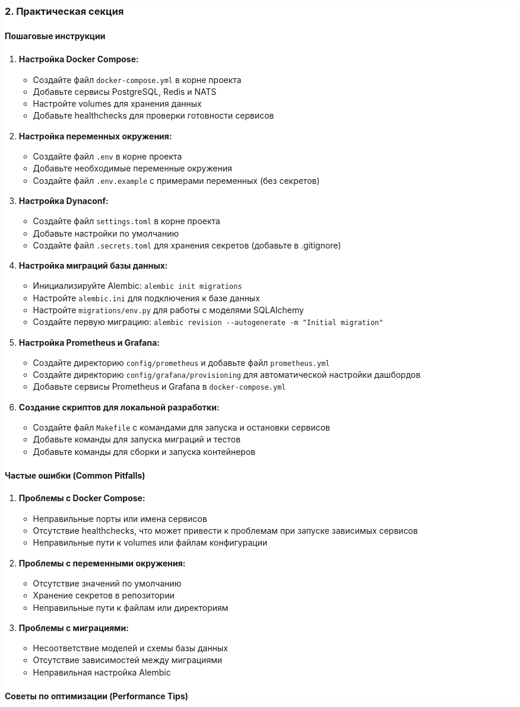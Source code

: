 ### 2. Практическая секция

#### Пошаговые инструкции

1. **Настройка Docker Compose:**
   - Создайте файл `docker-compose.yml` в корне проекта
   - Добавьте сервисы PostgreSQL, Redis и NATS
   - Настройте volumes для хранения данных
   - Добавьте healthchecks для проверки готовности сервисов

2. **Настройка переменных окружения:**
   - Создайте файл `.env` в корне проекта
   - Добавьте необходимые переменные окружения
   - Создайте файл `.env.example` с примерами переменных (без секретов)

3. **Настройка Dynaconf:**
   - Создайте файл `settings.toml` в корне проекта
   - Добавьте настройки по умолчанию
   - Создайте файл `.secrets.toml` для хранения секретов (добавьте в .gitignore)

4. **Настройка миграций базы данных:**
   - Инициализируйте Alembic: `alembic init migrations`
   - Настройте `alembic.ini` для подключения к базе данных
   - Настройте `migrations/env.py` для работы с моделями SQLAlchemy
   - Создайте первую миграцию: `alembic revision --autogenerate -m "Initial migration"`

5. **Настройка Prometheus и Grafana:**
   - Создайте директорию `config/prometheus` и добавьте файл `prometheus.yml`
   - Создайте директорию `config/grafana/provisioning` для автоматической настройки дашбордов
   - Добавьте сервисы Prometheus и Grafana в `docker-compose.yml`

6. **Создание скриптов для локальной разработки:**
   - Создайте файл `Makefile` с командами для запуска и остановки сервисов
   - Добавьте команды для запуска миграций и тестов
   - Добавьте команды для сборки и запуска контейнеров

#### Частые ошибки (Common Pitfalls)

1. **Проблемы с Docker Compose:**
   - Неправильные порты или имена сервисов
   - Отсутствие healthchecks, что может привести к проблемам при запуске зависимых сервисов
   - Неправильные пути к volumes или файлам конфигурации

2. **Проблемы с переменными окружения:**
   - Отсутствие значений по умолчанию
   - Хранение секретов в репозитории
   - Неправильные пути к файлам или директориям

3. **Проблемы с миграциями:**
   - Несоответствие моделей и схемы базы данных
   - Отсутствие зависимостей между миграциями
   - Неправильная настройка Alembic

#### Советы по оптимизации (Performance Tips)
